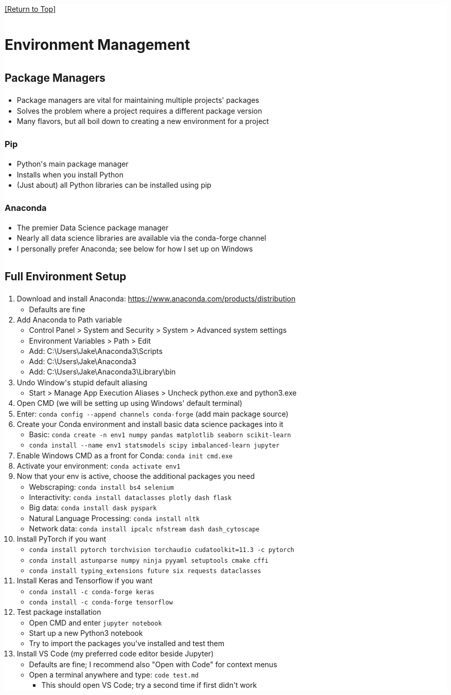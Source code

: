 [[Return to Top]](#table-of-contents)








# Environment Management

## Package Managers
- Package managers are vital for maintaining multiple projects' packages
- Solves the problem where a project requires a different package version
- Many flavors, but all boil down to creating a new environment for a project
### Pip
- Python's main package manager
- Installs when you install Python
- (Just about) all Python libraries can be installed using pip
### Anaconda
- The premier Data Science package manager
- Nearly all data science libraries are available via the conda-forge channel
- I personally prefer Anaconda; see below for how I set up on Windows

## Full Environment Setup
1. Download and install Anaconda: https://www.anaconda.com/products/distribution
    * Defaults are fine
1. Add Anaconda to Path variable
    * Control Panel > System and Security > System > Advanced system settings 
    * Environment Variables > Path > Edit
    * Add: C:\Users\Jake\Anaconda3\Scripts
    * Add: C:\Users\Jake\Anaconda3
    * Add: C:\Users\Jake\Anaconda3\Library\bin
1. Undo Window's stupid default aliasing
    * Start > Manage App Execution Aliases > Uncheck python.exe and python3.exe
1. Open CMD (we will be setting up using Windows' default terminal)
1. Enter: `conda config --append channels conda-forge` (add main package source)
1. Create your Conda environment and install basic data science packages into it
    * Basic: `conda create -n env1 numpy pandas matplotlib seaborn scikit-learn`
    * `conda install --name env1 statsmodels scipy imbalanced-learn jupyter`
1. Enable Windows CMD as a front for Conda: `conda init cmd.exe`
1. Activate your environment: `conda activate env1`
1. Now that your env is active, choose the additional packages you need
    * Webscraping: `conda install bs4 selenium`
    * Interactivity: `conda install dataclasses plotly dash flask`
    * Big data: `conda install dask pyspark`
    * Natural Language Processing: `conda install nltk`
    * Network data: `conda install ipcalc nfstream dash dash_cytoscape`
1. Install PyTorch if you want
    * `conda install pytorch torchvision torchaudio cudatoolkit=11.3 -c pytorch`
    * `conda install astunparse numpy ninja pyyaml setuptools cmake cffi`
    * `conda install typing_extensions future six requests dataclasses`
1. Install Keras and Tensorflow if you want
    * `conda install -c conda-forge keras`
    * `conda install -c conda-forge tensorflow`
1. Test package installation
    * Open CMD and enter `jupyter notebook`
    * Start up a new Python3 notebook
    * Try to import the packages you've installed and test them
1. Install VS Code (my preferred code editor beside Jupyter)
    * Defaults are fine; I recommend also "Open with Code" for context menus
    * Open a terminal anywhere and type: `code test.md`
        * This should open VS Code; try a second time if first didn't work